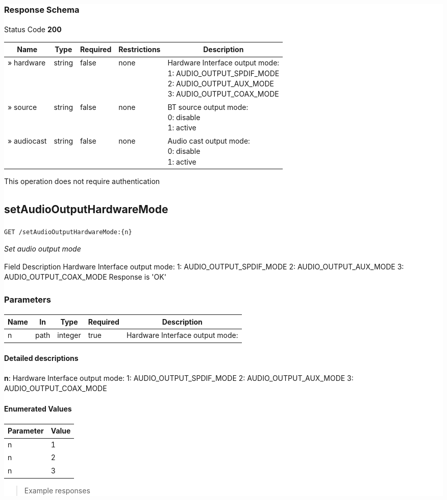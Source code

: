 <h3 id="getnewaudiooutputhardwaremode-responseschema">Response Schema</h3>

Status Code **200**

|Name|Type|Required|Restrictions|Description|
|---|---|---|---|---|
|» hardware|string|false|none|Hardware Interface output mode:<br>1: AUDIO_OUTPUT_SPDIF_MODE<br>2: AUDIO_OUTPUT_AUX_MODE<br>3: AUDIO_OUTPUT_COAX_MODE|
|» source|string|false|none|BT source output mode:<br>0: disable<br>1: active|
|» audiocast|string|false|none|Audio cast output mode:<br>0: disable<br>1: active|

<aside class="success">
This operation does not require authentication
</aside>

## setAudioOutputHardwareMode

<a id="opIdsetAudioOutputHardwareMode"></a>

`GET /setAudioOutputHardwareMode:{n}`

*Set audio output mode*

Field Description
Hardware Interface output mode:
1: AUDIO_OUTPUT_SPDIF_MODE
2: AUDIO_OUTPUT_AUX_MODE
3: AUDIO_OUTPUT_COAX_MODE
Response is 'OK'

<h3 id="setaudiooutputhardwaremode-parameters">Parameters</h3>

|Name|In|Type|Required|Description|
|---|---|---|---|---|
|n|path|integer|true|Hardware Interface output mode:|

#### Detailed descriptions

**n**: Hardware Interface output mode:
1: AUDIO_OUTPUT_SPDIF_MODE
2: AUDIO_OUTPUT_AUX_MODE
3: AUDIO_OUTPUT_COAX_MODE

#### Enumerated Values

|Parameter|Value|
|---|---|
|n|1|
|n|2|
|n|3|

> Example responses
